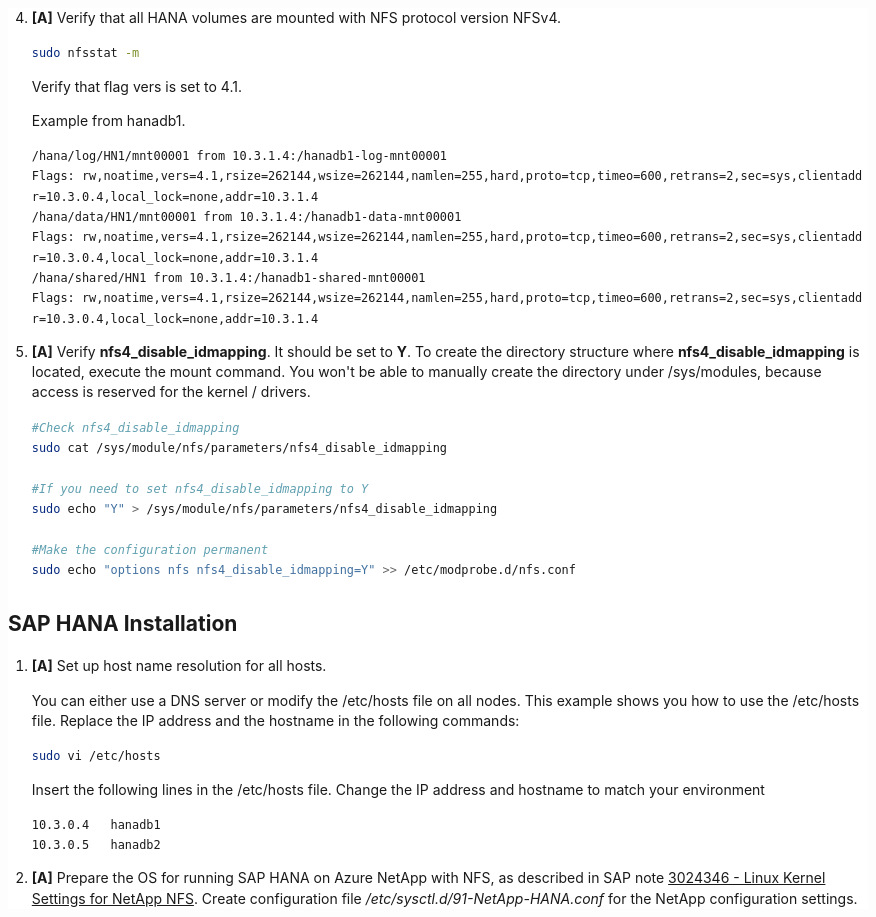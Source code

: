 4. **[A]** Verify that all HANA volumes are mounted with NFS protocol version NFSv4.

   ```bash
   sudo nfsstat -m
   ```

   Verify that flag vers is set to 4.1.

   Example from hanadb1.

   ```example
   /hana/log/HN1/mnt00001 from 10.3.1.4:/hanadb1-log-mnt00001
   Flags: rw,noatime,vers=4.1,rsize=262144,wsize=262144,namlen=255,hard,proto=tcp,timeo=600,retrans=2,sec=sys,clientaddr=10.3.0.4,local_lock=none,addr=10.3.1.4
   /hana/data/HN1/mnt00001 from 10.3.1.4:/hanadb1-data-mnt00001
   Flags: rw,noatime,vers=4.1,rsize=262144,wsize=262144,namlen=255,hard,proto=tcp,timeo=600,retrans=2,sec=sys,clientaddr=10.3.0.4,local_lock=none,addr=10.3.1.4
   /hana/shared/HN1 from 10.3.1.4:/hanadb1-shared-mnt00001
   Flags: rw,noatime,vers=4.1,rsize=262144,wsize=262144,namlen=255,hard,proto=tcp,timeo=600,retrans=2,sec=sys,clientaddr=10.3.0.4,local_lock=none,addr=10.3.1.4
   ```

5. **[A]** Verify **nfs4_disable_idmapping**. It should be set to **Y**. To create the directory structure where **nfs4_disable_idmapping** is located, execute the mount command. You won't be able to manually create the directory under /sys/modules, because access is reserved for the kernel / drivers.

   ```bash
   #Check nfs4_disable_idmapping
   sudo cat /sys/module/nfs/parameters/nfs4_disable_idmapping
   
   #If you need to set nfs4_disable_idmapping to Y
   sudo echo "Y" > /sys/module/nfs/parameters/nfs4_disable_idmapping
   
   #Make the configuration permanent
   sudo echo "options nfs nfs4_disable_idmapping=Y" >> /etc/modprobe.d/nfs.conf
   ```

## SAP HANA Installation

1. **[A]** Set up host name resolution for all hosts.

   You can either use a DNS server or modify the /etc/hosts file on all nodes. This example shows you how to use the /etc/hosts file. Replace the IP address and the hostname in the following commands:

   ```bash
   sudo vi /etc/hosts
   ```

   Insert the following lines in the /etc/hosts file. Change the IP address and hostname to match your environment

   ```example
   10.3.0.4   hanadb1
   10.3.0.5   hanadb2
   ```

2. **[A]** Prepare the OS for running SAP HANA on Azure NetApp with NFS, as described in SAP note [3024346 - Linux Kernel Settings for NetApp NFS](https://launchpad.support.sap.com/#/notes/3024346). Create configuration file */etc/sysctl.d/91-NetApp-HANA.conf* for the NetApp configuration settings.
